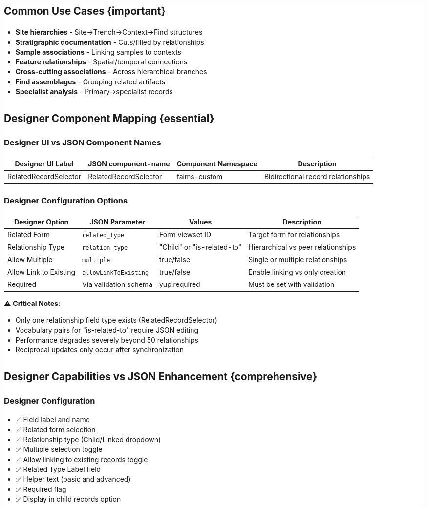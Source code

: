 ## Common Use Cases {important}
- **Site hierarchies** - Site→Trench→Context→Find structures
- **Stratigraphic documentation** - Cuts/filled by relationships
- **Sample associations** - Linking samples to contexts
- **Feature relationships** - Spatial/temporal connections
- **Cross-cutting associations** - Across hierarchical branches
- **Find assemblages** - Grouping related artifacts
- **Specialist analysis** - Primary→specialist records

## Designer Component Mapping {essential}

### Designer UI vs JSON Component Names

| Designer UI Label | JSON component-name | Component Namespace | Description |
|------------------|--------------------|--------------------|-------------|
| RelatedRecordSelector | RelatedRecordSelector | faims-custom | Bidirectional record relationships |

### Designer Configuration Options

| Designer Option | JSON Parameter | Values | Description |
|----------------|----------------|---------|-------------|
| Related Form | `related_type` | Form viewset ID | Target form for relationships |
| Relationship Type | `relation_type` | "Child" or "is-related-to" | Hierarchical vs peer relationships |
| Allow Multiple | `multiple` | true/false | Single or multiple relationships |
| Allow Link to Existing | `allowLinkToExisting` | true/false | Enable linking vs only creation |
| Required | Via validation schema | yup.required | Must be set with validation |

⚠️ **Critical Notes**:
- Only one relationship field type exists (RelatedRecordSelector)
- Vocabulary pairs for "is-related-to" require JSON editing
- Performance degrades severely beyond 50 relationships
- Reciprocal updates only occur after synchronization

## Designer Capabilities vs JSON Enhancement {comprehensive}

### Designer Configuration
- ✅ Field label and name
- ✅ Related form selection
- ✅ Relationship type (Child/Linked dropdown)
- ✅ Multiple selection toggle
- ✅ Allow linking to existing records toggle
- ✅ Related Type Label field
- ✅ Helper text (basic and advanced)
- ✅ Required flag
- ✅ Display in child records option
